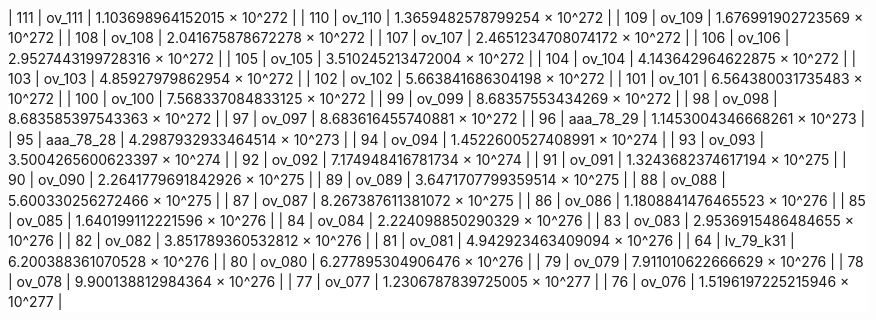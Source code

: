 | 111 | ov_111 | 1.103698964152015 × 10^272 |
| 110 | ov_110 | 1.3659482578799254 × 10^272 |
| 109 | ov_109 | 1.676991902723569 × 10^272 |
| 108 | ov_108 | 2.041675878672278 × 10^272 |
| 107 | ov_107 | 2.4651234708074172 × 10^272 |
| 106 | ov_106 | 2.9527443199728316 × 10^272 |
| 105 | ov_105 | 3.510245213472004 × 10^272 |
| 104 | ov_104 | 4.143642964622875 × 10^272 |
| 103 | ov_103 | 4.85927979862954 × 10^272 |
| 102 | ov_102 | 5.663841686304198 × 10^272 |
| 101 | ov_101 | 6.564380031735483 × 10^272 |
| 100 | ov_100 | 7.568337084833125 × 10^272 |
| 99 | ov_099 | 8.68357553434269 × 10^272 |
| 98 | ov_098 | 8.683585397543363 × 10^272 |
| 97 | ov_097 | 8.683616455740881 × 10^272 |
| 96 | aaa_78_29 | 1.1453004346668261 × 10^273 |
| 95 | aaa_78_28 | 4.2987932933464514 × 10^273 |
| 94 | ov_094 | 1.4522600527408991 × 10^274 |
| 93 | ov_093 | 3.5004265600623397 × 10^274 |
| 92 | ov_092 | 7.174948416781734 × 10^274 |
| 91 | ov_091 | 1.3243682374617194 × 10^275 |
| 90 | ov_090 | 2.2641779691842926 × 10^275 |
| 89 | ov_089 | 3.6471707799359514 × 10^275 |
| 88 | ov_088 | 5.600330256272466 × 10^275 |
| 87 | ov_087 | 8.267387611381072 × 10^275 |
| 86 | ov_086 | 1.1808841476465523 × 10^276 |
| 85 | ov_085 | 1.640199112221596 × 10^276 |
| 84 | ov_084 | 2.224098850290329 × 10^276 |
| 83 | ov_083 | 2.9536915486484655 × 10^276 |
| 82 | ov_082 | 3.851789360532812 × 10^276 |
| 81 | ov_081 | 4.942923463409094 × 10^276 |
| 64 | lv_79_k31 | 6.200388361070528 × 10^276 |
| 80 | ov_080 | 6.277895304906476 × 10^276 |
| 79 | ov_079 | 7.911010622666629 × 10^276 |
| 78 | ov_078 | 9.900138812984364 × 10^276 |
| 77 | ov_077 | 1.2306787839725005 × 10^277 |
| 76 | ov_076 | 1.5196197225215946 × 10^277 |